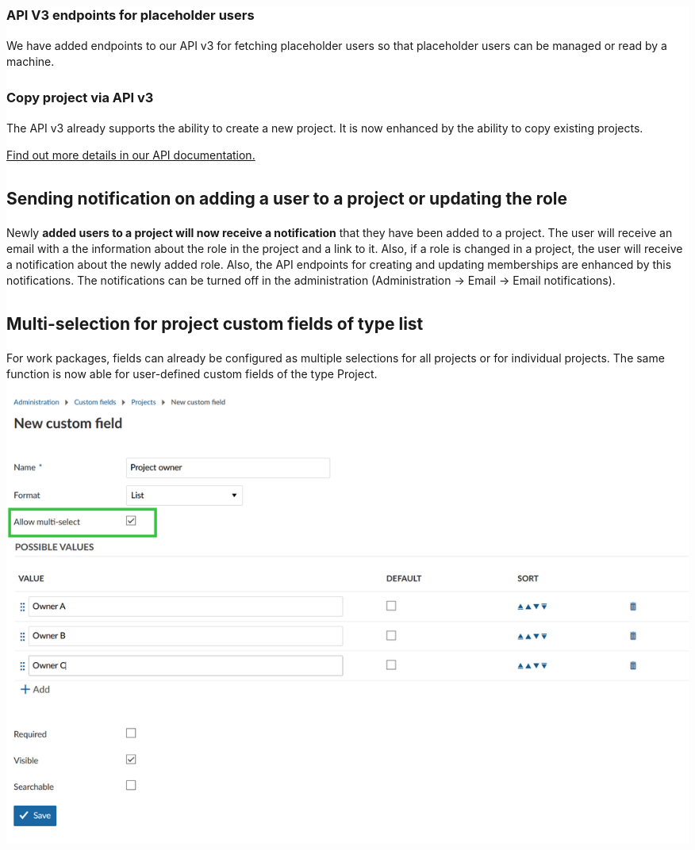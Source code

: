 ### API V3 endpoints for placeholder users
We have added endpoints to our API v3 for fetching placeholder users so that placeholder users can be managed or read by a machine.

### Copy project via API v3

The API v3 already supports the ability to create a new project. It is now enhanced by the ability to copy existing projects.

[Find out more details in our API documentation.](../../../api/)

## Sending notification on adding a user to a project or updating the role

Newly **added users to a project will now receive a notification** that they have been added to a project. The user will receive an email with a the information about the role in the project and a link to it. Also, if a role is changed in a project, the user will receive a notification about the newly added role. Also, the API endpoints for creating and updating memberships are enhanced by this notifications. The notifications can be turned off in the administration (Administration -> Email -> Email notifications).

## Multi-selection for project custom fields of type list

For work packages, fields can already be configured as multiple selections for all projects or for individual projects. The same function is now able for user-defined custom fields of the type Project.

![multi-select-custom-fields-projects](multi-select-custom-fields-projects.png)
